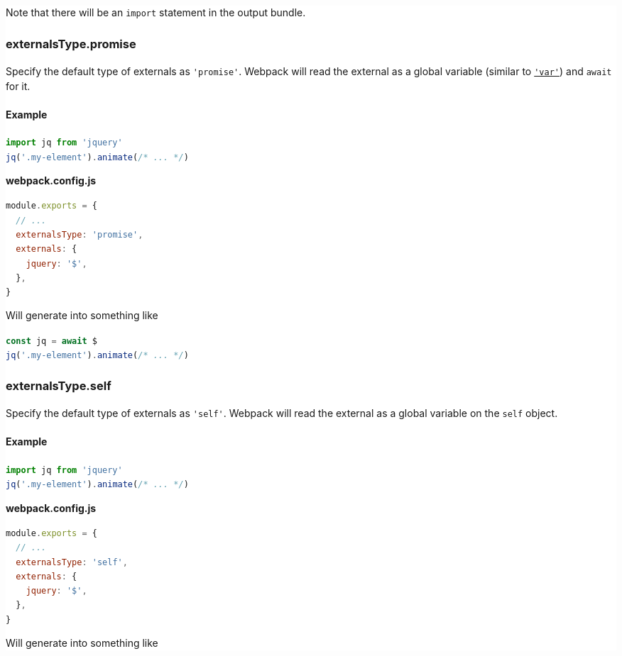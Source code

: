 Note that there will be an `import` statement in the output bundle.

### externalsType.promise

Specify the default type of externals as `'promise'`. Webpack will read the external as a global variable (similar to [`'var'`](#externalstypevar)) and `await` for it.

#### Example

```javascript
import jq from 'jquery'
jq('.my-element').animate(/* ... */)
```

**webpack.config.js**

```javascript
module.exports = {
  // ...
  externalsType: 'promise',
  externals: {
    jquery: '$',
  },
}
```

Will generate into something like

```javascript
const jq = await $
jq('.my-element').animate(/* ... */)
```

### externalsType.self

Specify the default type of externals as `'self'`. Webpack will read the external as a global variable on the `self` object.

#### Example

```javascript
import jq from 'jquery'
jq('.my-element').animate(/* ... */)
```

**webpack.config.js**

```javascript
module.exports = {
  // ...
  externalsType: 'self',
  externals: {
    jquery: '$',
  },
}
```

Will generate into something like
